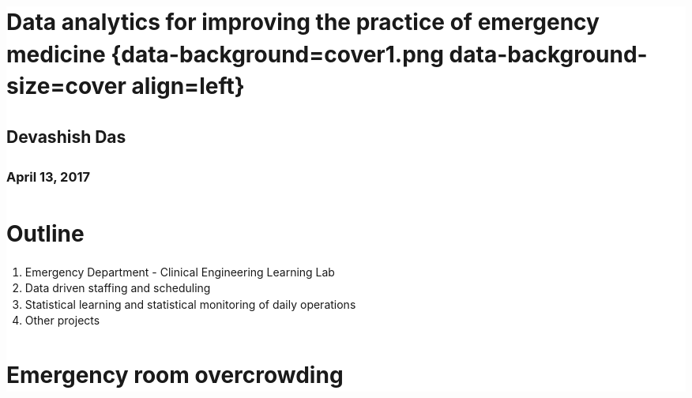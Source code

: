 #  Data analytics for improving the practice of emergency medicine {data-background=cover1.png data-background-size=cover align=left}
## Devashish Das
### April 13, 2017

# Outline

1. Emergency Department - Clinical Engineering Learning Lab
2. Data driven staffing and scheduling
3. Statistical learning and statistical monitoring of daily operations
4. Other projects

# Emergency room overcrowding
